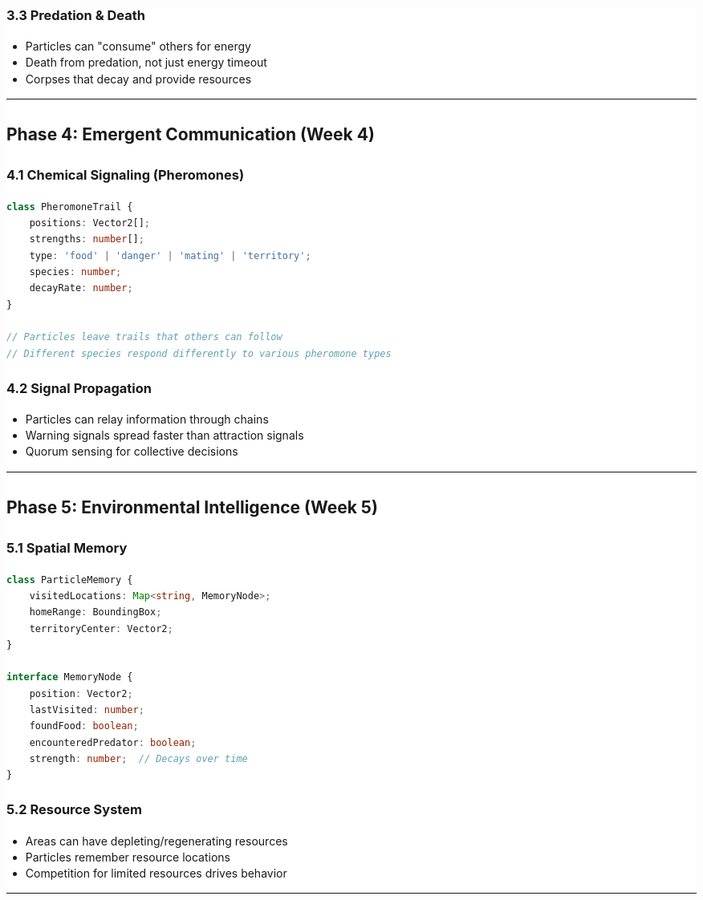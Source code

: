 ### 3.3 Predation & Death
- Particles can "consume" others for energy
- Death from predation, not just energy timeout
- Corpses that decay and provide resources

---

## Phase 4: Emergent Communication (Week 4)

### 4.1 Chemical Signaling (Pheromones)
```typescript
class PheromoneTrail {
    positions: Vector2[];
    strengths: number[];
    type: 'food' | 'danger' | 'mating' | 'territory';
    species: number;
    decayRate: number;
}

// Particles leave trails that others can follow
// Different species respond differently to various pheromone types
```

### 4.2 Signal Propagation
- Particles can relay information through chains
- Warning signals spread faster than attraction signals
- Quorum sensing for collective decisions

---

## Phase 5: Environmental Intelligence (Week 5)

### 5.1 Spatial Memory
```typescript
class ParticleMemory {
    visitedLocations: Map<string, MemoryNode>;
    homeRange: BoundingBox;
    territoryCenter: Vector2;
}

interface MemoryNode {
    position: Vector2;
    lastVisited: number;
    foundFood: boolean;
    encounteredPredator: boolean;
    strength: number;  // Decays over time
}
```

### 5.2 Resource System
- Areas can have depleting/regenerating resources
- Particles remember resource locations
- Competition for limited resources drives behavior

---